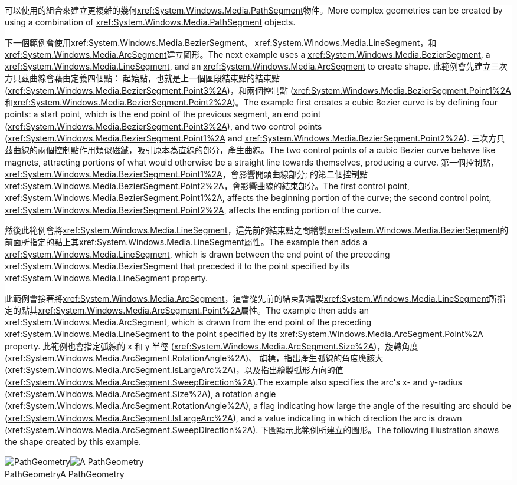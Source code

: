  <span data-ttu-id="373ed-195">可以使用的組合來建立更複雜的幾何<xref:System.Windows.Media.PathSegment>物件。</span><span class="sxs-lookup"><span data-stu-id="373ed-195">More complex geometries can be created by using a combination of <xref:System.Windows.Media.PathSegment> objects.</span></span>  
  
 <span data-ttu-id="373ed-196">下一個範例會使用<xref:System.Windows.Media.BezierSegment>、 <xref:System.Windows.Media.LineSegment>，和<xref:System.Windows.Media.ArcSegment>建立圖形。</span><span class="sxs-lookup"><span data-stu-id="373ed-196">The next example uses a <xref:System.Windows.Media.BezierSegment>, a <xref:System.Windows.Media.LineSegment>, and an <xref:System.Windows.Media.ArcSegment> to create shape.</span></span> <span data-ttu-id="373ed-197">此範例會先建立三次方貝茲曲線會藉由定義四個點： 起始點，也就是上一個區段結束點的結束點 (<xref:System.Windows.Media.BezierSegment.Point3%2A>)，和兩個控制點 (<xref:System.Windows.Media.BezierSegment.Point1%2A>和<xref:System.Windows.Media.BezierSegment.Point2%2A>)。</span><span class="sxs-lookup"><span data-stu-id="373ed-197">The example first creates a cubic Bezier curve is by defining four points: a start point, which is the end point of the previous segment, an end point (<xref:System.Windows.Media.BezierSegment.Point3%2A>), and two control points (<xref:System.Windows.Media.BezierSegment.Point1%2A> and <xref:System.Windows.Media.BezierSegment.Point2%2A>).</span></span>  <span data-ttu-id="373ed-198">三次方貝茲曲線的兩個控制點作用類似磁鐵，吸引原本為直線的部分，產生曲線。</span><span class="sxs-lookup"><span data-stu-id="373ed-198">The two control points of a cubic Bezier curve behave like magnets, attracting portions of what would otherwise be a straight line towards themselves, producing a curve.</span></span> <span data-ttu-id="373ed-199">第一個控制點， <xref:System.Windows.Media.BezierSegment.Point1%2A>，會影響開頭曲線部分; 的第二個控制點<xref:System.Windows.Media.BezierSegment.Point2%2A>，會影響曲線的結束部分。</span><span class="sxs-lookup"><span data-stu-id="373ed-199">The first control point, <xref:System.Windows.Media.BezierSegment.Point1%2A>, affects the beginning portion of the curve; the second control point, <xref:System.Windows.Media.BezierSegment.Point2%2A>, affects the ending portion of the curve.</span></span>  
  
 <span data-ttu-id="373ed-200">然後此範例會將<xref:System.Windows.Media.LineSegment>，這先前的結束點之間繪製<xref:System.Windows.Media.BezierSegment>的前面所指定的點上其<xref:System.Windows.Media.LineSegment>屬性。</span><span class="sxs-lookup"><span data-stu-id="373ed-200">The example then adds a <xref:System.Windows.Media.LineSegment>, which is drawn between the end point of the preceding <xref:System.Windows.Media.BezierSegment> that preceded it to the point specified by its <xref:System.Windows.Media.LineSegment> property.</span></span>  
  
 <span data-ttu-id="373ed-201">此範例會接著將<xref:System.Windows.Media.ArcSegment>，這會從先前的結束點繪製<xref:System.Windows.Media.LineSegment>所指定的點其<xref:System.Windows.Media.ArcSegment.Point%2A>屬性。</span><span class="sxs-lookup"><span data-stu-id="373ed-201">The example then adds an <xref:System.Windows.Media.ArcSegment>, which is drawn from the end point of the preceding <xref:System.Windows.Media.LineSegment> to the point specified by its <xref:System.Windows.Media.ArcSegment.Point%2A> property.</span></span> <span data-ttu-id="373ed-202">此範例也會指定弧線的 x 和 y 半徑 (<xref:System.Windows.Media.ArcSegment.Size%2A>)，旋轉角度 (<xref:System.Windows.Media.ArcSegment.RotationAngle%2A>)、 旗標，指出產生弧線的角度應該大 (<xref:System.Windows.Media.ArcSegment.IsLargeArc%2A>)，以及指出繪製弧形方向的值 (<xref:System.Windows.Media.ArcSegment.SweepDirection%2A>).</span><span class="sxs-lookup"><span data-stu-id="373ed-202">The example also specifies the arc's x- and y-radius (<xref:System.Windows.Media.ArcSegment.Size%2A>), a rotation angle (<xref:System.Windows.Media.ArcSegment.RotationAngle%2A>), a flag indicating how large the angle of the resulting arc should be (<xref:System.Windows.Media.ArcSegment.IsLargeArc%2A>), and a value indicating in which direction the arc is drawn (<xref:System.Windows.Media.ArcSegment.SweepDirection%2A>).</span></span> <span data-ttu-id="373ed-203">下圖顯示此範例所建立的圖形。</span><span class="sxs-lookup"><span data-stu-id="373ed-203">The following illustration shows the shape created by this example.</span></span>  
  
 <span data-ttu-id="373ed-204">![PathGeometry](../../../../docs/framework/wpf/graphics-multimedia/media/graphicsmm-path2.gif "graphicsmm_path2")</span><span class="sxs-lookup"><span data-stu-id="373ed-204">![A PathGeometry](../../../../docs/framework/wpf/graphics-multimedia/media/graphicsmm-path2.gif "graphicsmm_path2")</span></span>  
<span data-ttu-id="373ed-205">PathGeometry</span><span class="sxs-lookup"><span data-stu-id="373ed-205">A PathGeometry</span></span>  
  